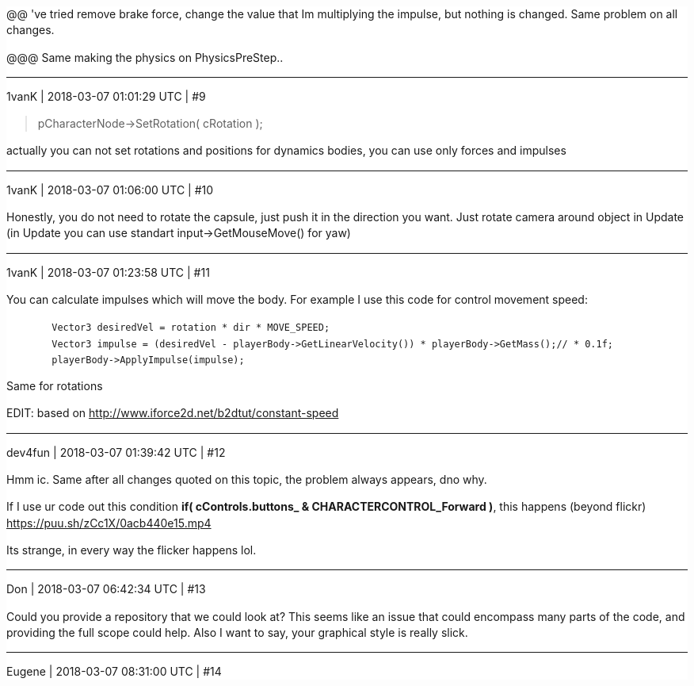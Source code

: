 @@ 've tried remove brake force, change the value that Im multiplying the impulse, but nothing is changed. Same problem on all changes.

@@@ Same making the physics on PhysicsPreStep..

-------------------------

1vanK | 2018-03-07 01:01:29 UTC | #9

> pCharacterNode->SetRotation( cRotation );

actually you can not set rotations and positions for dynamics bodies, you can use only forces and impulses

-------------------------

1vanK | 2018-03-07 01:06:00 UTC | #10

Honestly, you do not need to rotate the capsule, just push it in the direction you want. Just rotate camera around object in Update (in Update you can use standart input->GetMouseMove() for yaw)

-------------------------

1vanK | 2018-03-07 01:23:58 UTC | #11

You can calculate impulses which will move the body.
For example I use this code for control movement speed:
```
        Vector3 desiredVel = rotation * dir * MOVE_SPEED;
        Vector3 impulse = (desiredVel - playerBody->GetLinearVelocity()) * playerBody->GetMass();// * 0.1f;
        playerBody->ApplyImpulse(impulse);
```
Same for rotations

EDIT: based on http://www.iforce2d.net/b2dtut/constant-speed

-------------------------

dev4fun | 2018-03-07 01:39:42 UTC | #12

Hmm ic. Same after all changes quoted on this topic, the problem always appears, dno why.

If I use ur code out this condition **if( cControls.buttons_ & CHARACTERCONTROL_Forward )**, this happens (beyond flickr)
https://puu.sh/zCc1X/0acb440e15.mp4

Its strange, in every way the flicker happens lol.

-------------------------

Don | 2018-03-07 06:42:34 UTC | #13

Could you provide a repository that we could look at? This seems like an issue that could encompass many parts of the code, and providing the full scope could help. Also I want to say, your graphical style is really slick.

-------------------------

Eugene | 2018-03-07 08:31:00 UTC | #14
